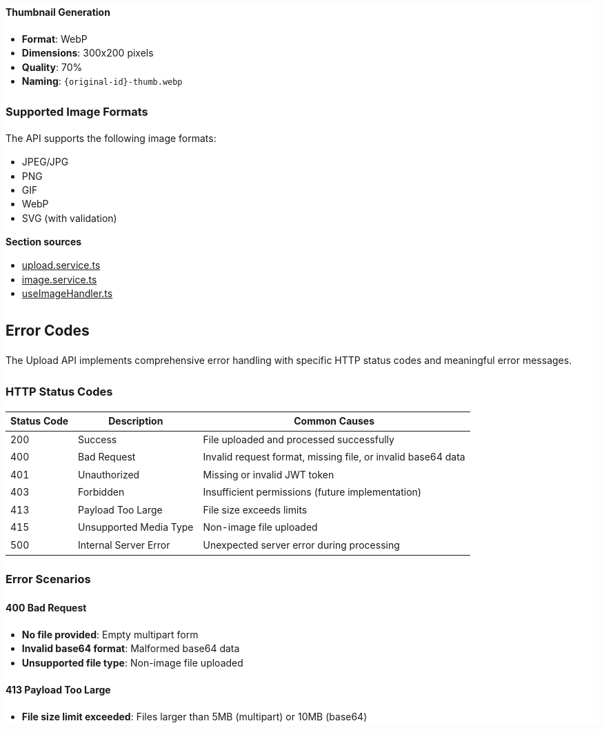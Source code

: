 #### Thumbnail Generation
- **Format**: WebP
- **Dimensions**: 300x200 pixels
- **Quality**: 70%
- **Naming**: `{original-id}-thumb.webp`

### Supported Image Formats

The API supports the following image formats:

- JPEG/JPG
- PNG
- GIF
- WebP
- SVG (with validation)

**Section sources**
- [upload.service.ts](file://api-fastify/src/services/upload.service.ts#L55-L75)
- [image.service.ts](file://api-fastify/src/services/image.service.ts#L10-L40)
- [useImageHandler.ts](file://src/hooks/useImageHandler.ts#L35-L45)

## Error Codes

The Upload API implements comprehensive error handling with specific HTTP status codes and meaningful error messages.

### HTTP Status Codes

| Status Code | Description | Common Causes |
|-------------|-------------|---------------|
| 200 | Success | File uploaded and processed successfully |
| 400 | Bad Request | Invalid request format, missing file, or invalid base64 data |
| 401 | Unauthorized | Missing or invalid JWT token |
| 403 | Forbidden | Insufficient permissions (future implementation) |
| 413 | Payload Too Large | File size exceeds limits |
| 415 | Unsupported Media Type | Non-image file uploaded |
| 500 | Internal Server Error | Unexpected server error during processing |

### Error Scenarios

#### 400 Bad Request
- **No file provided**: Empty multipart form
- **Invalid base64 format**: Malformed base64 data
- **Unsupported file type**: Non-image file uploaded

#### 413 Payload Too Large
- **File size limit exceeded**: Files larger than 5MB (multipart) or 10MB (base64)
